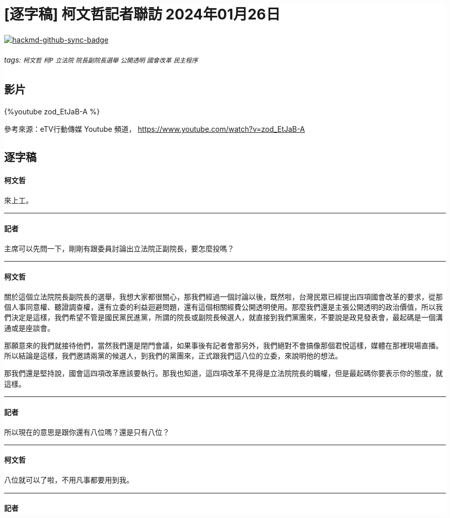 # [逐字稿] 柯文哲記者聯訪 2024年01月26日

[![hackmd-github-sync-badge](https://hackmd.io/fvQO7pq_RhSu18eyowv6wA/badge)](https://hackmd.io/fvQO7pq_RhSu18eyowv6wA)


###### tags: `柯文哲` `柯P` `立法院` `院長副院長選舉` `公開透明` `國會改革` `民主程序`

## 影片

{%youtube zod_EtJaB-A %}

參考來源：eTV行動傳媒 Youtube 頻道， https://www.youtube.com/watch?v=zod_EtJaB-A

## 逐字稿

#### 柯文哲

來上工。

---

#### 記者

主席可以先問一下，剛剛有跟委員討論出立法院正副院長，要怎麼投嗎？

---

#### 柯文哲

關於這個立法院院長副院長的選舉，我想大家都很關心，那我們經過一個討論以後，既然啦，台灣民眾已經提出四項國會改革的要求，從那個人事同意權、聽證調查權，還有立委的利益迴避問題，還有這個相關經費公開透明使用。那麼我們還是主張公開透明的政治價值，所以我們決定是這樣，我們希望不管是國民黨民進黨，所謂的院長或副院長候選人，就直接到我們黨團來，不要說是政見發表會，最起碼是一個溝通或是座談會。

那願意來的我們就接待他們，當然我們還是閉門會議，如果事後有記者會那另外，我們絕對不會搞像那個君悅這樣，媒體在那裡現場直播。所以結論是這樣，我們邀請兩黨的候選人，到我們的黨團來，正式跟我們這八位的立委，來說明他的想法。

那我們還是堅持說，國會這四項改革應該要執行。那我也知道，這四項改革不見得是立法院院長的職權，但是最起碼你要表示你的態度，就這樣。

---

#### 記者

所以現在的意思是跟你還有八位嗎？還是只有八位？

---

#### 柯文哲

八位就可以了啦，不用凡事都要用到我。

---

#### 記者
 